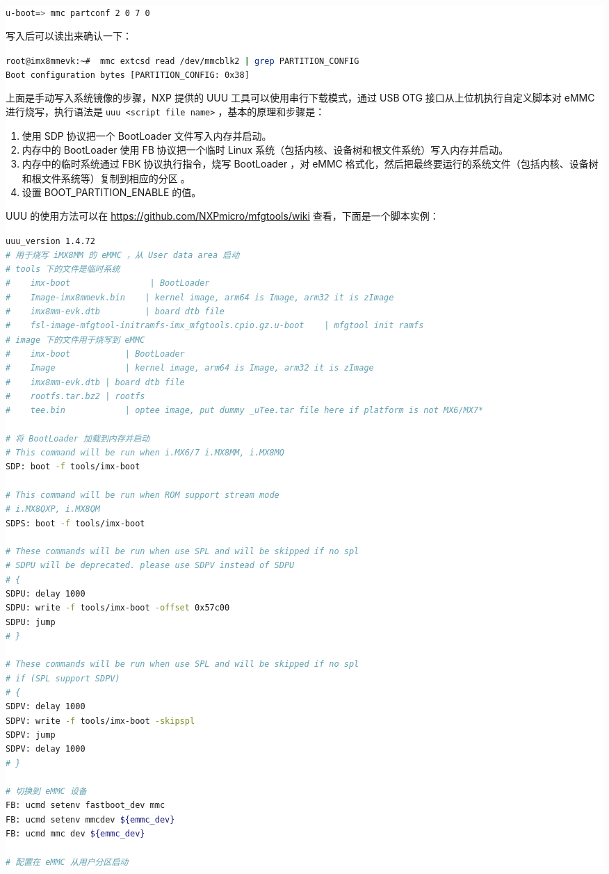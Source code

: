 ```bash
u-boot=> mmc partconf 2 0 7 0
```

写入后可以读出来确认一下：

```bash
root@imx8mmevk:~#  mmc extcsd read /dev/mmcblk2 | grep PARTITION_CONFIG
Boot configuration bytes [PARTITION_CONFIG: 0x38]
```

上面是手动写入系统镜像的步骤，NXP 提供的 UUU 工具可以使用串行下载模式，通过 USB OTG 接口从上位机执行自定义脚本对 eMMC 进行烧写，执行语法是 `uuu <script file name>` ，基本的原理和步骤是：

1. 使用 SDP 协议把一个 BootLoader 文件写入内存并启动。
2. 内存中的 BootLoader 使用 FB 协议把一个临时 Linux 系统（包括内核、设备树和根文件系统）写入内存并启动。
3. 内存中的临时系统通过 FBK 协议执行指令，烧写 BootLoader ，对 eMMC 格式化，然后把最终要运行的系统文件（包括内核、设备树和根文件系统等）复制到相应的分区 。
4. 设置 BOOT_PARTITION_ENABLE 的值。

UUU 的使用方法可以在 <https://github.com/NXPmicro/mfgtools/wiki> 查看，下面是一个脚本实例：

```bash
uuu_version 1.4.72
# 用于烧写 iMX8MM 的 eMMC ，从 User data area 启动
# tools 下的文件是临时系统
#    imx-boot		         | BootLoader
#    Image-imx8mmevk.bin    | kernel image, arm64 is Image, arm32 it is zImage
#    imx8mm-evk.dtb         | board dtb file
#    fsl-image-mfgtool-initramfs-imx_mfgtools.cpio.gz.u-boot	| mfgtool init ramfs
# image 下的文件用于烧写到 eMMC 
#    imx-boot		    | BootLoader
#    Image			    | kernel image, arm64 is Image, arm32 it is zImage
#    imx8mm-evk.dtb	| board dtb file
#    rootfs.tar.bz2	| rootfs
#    tee.bin			| optee image, put dummy _uTee.tar file here if platform is not MX6/MX7*

# 将 BootLoader 加载到内存并启动
# This command will be run when i.MX6/7 i.MX8MM, i.MX8MQ
SDP: boot -f tools/imx-boot

# This command will be run when ROM support stream mode
# i.MX8QXP, i.MX8QM
SDPS: boot -f tools/imx-boot

# These commands will be run when use SPL and will be skipped if no spl
# SDPU will be deprecated. please use SDPV instead of SDPU
# {
SDPU: delay 1000
SDPU: write -f tools/imx-boot -offset 0x57c00
SDPU: jump
# }

# These commands will be run when use SPL and will be skipped if no spl
# if (SPL support SDPV)
# {
SDPV: delay 1000
SDPV: write -f tools/imx-boot -skipspl
SDPV: jump
SDPV: delay 1000
# }

# 切换到 eMMC 设备
FB: ucmd setenv fastboot_dev mmc
FB: ucmd setenv mmcdev ${emmc_dev}
FB: ucmd mmc dev ${emmc_dev}

# 配置在 eMMC 从用户分区启动
```